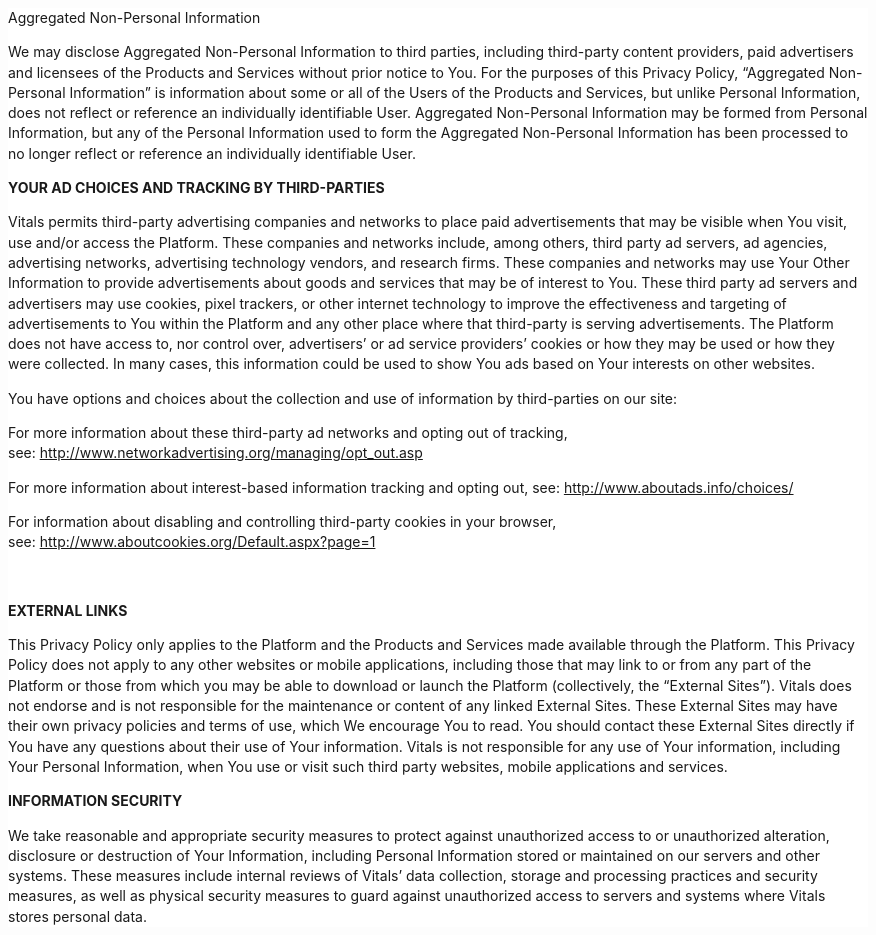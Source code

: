 Aggregated Non-Personal Information

We may disclose Aggregated Non-Personal Information to third parties, including third-party content providers, paid advertisers and licensees of the Products and Services without prior notice to You. For the purposes of this Privacy Policy, “Aggregated Non-Personal Information” is information about some or all of the Users of the Products and Services, but unlike Personal Information, does not reflect or reference an individually identifiable User. Aggregated Non-Personal Information may be formed from Personal Information, but any of the Personal Information used to form the Aggregated Non-Personal Information has been processed to no longer reflect or reference an individually identifiable User.

**YOUR AD CHOICES AND TRACKING BY THIRD-PARTIES**

Vitals permits third-party advertising companies and networks to place paid advertisements that may be visible when You visit, use and/or access the Platform. These companies and networks include, among others, third party ad servers, ad agencies, advertising networks, advertising technology vendors, and research firms. These companies and networks may use Your Other Information to provide advertisements about goods and services that may be of interest to You. These third party ad servers and advertisers may use cookies, pixel trackers, or other internet technology to improve the effectiveness and targeting of advertisements to You within the Platform and any other place where that third-party is serving advertisements. The Platform does not have access to, nor control over, advertisers’ or ad service providers’ cookies or how they may be used or how they were collected. In many cases, this information could be used to show You ads based on Your interests on other websites.

You have options and choices about the collection and use of information by third-parties on our site:

For more information about these third-party ad networks and opting out of tracking, see: <http://www.networkadvertising.org/managing/opt_out.asp>

For more information about interest-based information tracking and opting out, see: <http://www.aboutads.info/choices/>

For information about disabling and controlling third-party cookies in your browser, see: <http://www.aboutcookies.org/Default.aspx?page=1>

 

**EXTERNAL LINKS**

This Privacy Policy only applies to the Platform and the Products and Services made available through the Platform. This Privacy Policy does not apply to any other websites or mobile applications, including those that may link to or from any part of the Platform or those from which you may be able to download or launch the Platform (collectively, the “External Sites”). Vitals does not endorse and is not responsible for the maintenance or content of any linked External Sites. These External Sites may have their own privacy policies and terms of use, which We encourage You to read. You should contact these External Sites directly if You have any questions about their use of Your information. Vitals is not responsible for any use of Your information, including Your Personal Information, when You use or visit such third party websites, mobile applications and services.

**INFORMATION SECURITY**

We take reasonable and appropriate security measures to protect against unauthorized access to or unauthorized alteration, disclosure or destruction of Your Information, including Personal Information stored or maintained on our servers and other systems. These measures include internal reviews of Vitals’ data collection, storage and processing practices and security measures, as well as physical security measures to guard against unauthorized access to servers and systems where Vitals stores personal data.
